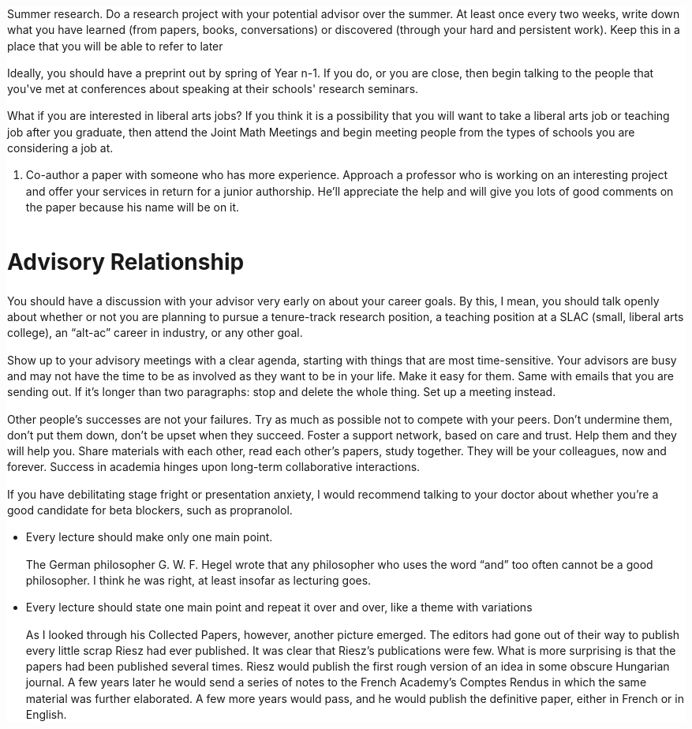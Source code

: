 Summer research. Do a research project with your potential advisor over the summer. At least once every two weeks, write down what you have learned (from papers, books, conversations) or discovered (through your hard and persistent work). Keep this in a place that you will be able to refer to later

Ideally, you should have a preprint out by spring of Year n-1. If you do, or you are close, then begin talking to the people that you've met at conferences about speaking at their schools' research seminars.

What if you are interested in liberal arts jobs? If you think it is a possibility that you will want to take a liberal arts job or teaching job after you graduate, then attend the Joint Math Meetings and begin meeting people from the types of schools you are considering a job at.

1. Co-author a paper with someone who has more experience. Approach a professor who is working on an interesting project and offer your services in return for a junior authorship. He’ll appreciate the help and will give you lots of good comments on the paper because his name will be on it.

# Advisory Relationship

You should have a discussion with your advisor very early on about your career goals. By this, I mean, you should talk openly about whether or not you are planning to pursue a tenure-track research position, a teaching position at a SLAC (small, liberal arts college), an “alt-ac” career in industry, or any other goal.

Show up to your advisory meetings with a clear agenda, starting with things that are most time-sensitive. Your advisors are busy and may not have the time to be as involved as they want to be in your life. Make it easy for them. Same with emails that you are sending out. If it’s longer than two paragraphs: stop and delete the whole thing. Set up a meeting instead.

Other people’s successes are not your failures. Try as much as possible not to compete with your peers. Don’t undermine them, don’t put them down, don’t be upset when they succeed. Foster a support network, based on care and trust. Help them and they will help you. Share materials with each other, read each other’s papers, study together. They will be your colleagues, now and forever. Success in academia hinges upon long-term collaborative interactions.

If you have debilitating stage fright or presentation anxiety, I would recommend talking to your doctor about whether you’re a good candidate for beta blockers, such as propranolol.

- Every lecture should make only one main point.

  The German philosopher G. W. F. Hegel wrote
  that any philosopher who uses the word “and”
  too often cannot be a good philosopher. I think
  he was right, at least insofar as lecturing goes.

- Every lecture should state one main point and repeat it over and over, like a theme with variations


  As I looked through his Collected Papers, however,
  another picture emerged. The editors had
  gone out of their way to publish every little scrap
  Riesz had ever published. It was clear that Riesz’s
  publications were few. What is more surprising
  is that the papers had been published several
  times. Riesz would publish the first rough version
  of an idea in some obscure Hungarian journal.
  A few years later he would send a series of
  notes to the French Academy’s Comptes Rendus
  in which the same material was further elaborated.
  A few more years would pass, and he
  would publish the definitive paper, either in
  French or in English.
